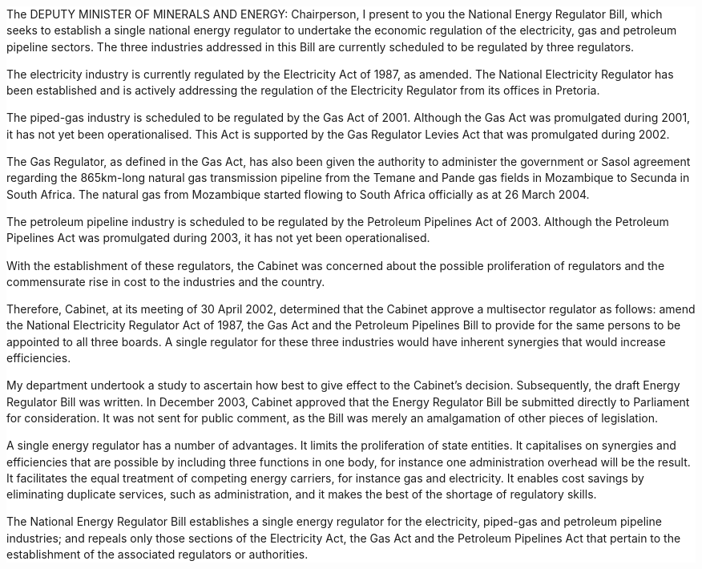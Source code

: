 The DEPUTY MINISTER OF MINERALS AND ENERGY: Chairperson, I present to you
the National Energy Regulator Bill, which seeks to establish a single
national energy regulator to undertake the economic regulation of the
electricity, gas and petroleum pipeline sectors. The three industries
addressed in this Bill are currently scheduled to be regulated by three
regulators.

The electricity industry is currently regulated by the Electricity Act of
1987, as amended. The National Electricity Regulator has been established
and is actively addressing the regulation of the Electricity Regulator from
its offices in Pretoria.

The piped-gas industry is scheduled to be regulated by the Gas Act of 2001.
Although the Gas Act was promulgated during 2001, it has not yet been
operationalised. This Act is supported by the Gas Regulator Levies Act that
was promulgated during 2002.

The Gas Regulator, as defined in the Gas Act, has also been given the
authority to administer the government or Sasol agreement regarding the
865km-long natural gas transmission pipeline from the Temane and Pande gas
fields in Mozambique to Secunda in South Africa. The natural gas from
Mozambique started flowing to South Africa officially as at 26 March 2004.

The petroleum pipeline industry is scheduled to be regulated by the
Petroleum Pipelines Act of 2003. Although the Petroleum Pipelines Act was
promulgated during 2003, it has not yet been operationalised.

With the establishment of these regulators, the Cabinet was concerned about
the possible proliferation of regulators and the commensurate rise in cost
to the industries and the country.

Therefore, Cabinet, at its meeting of 30 April 2002, determined that the
Cabinet approve a multisector regulator as follows: amend the National
Electricity Regulator Act of 1987, the Gas Act and the Petroleum Pipelines
Bill to provide for the same persons to be appointed to all three boards. A
single regulator for these three industries would have inherent synergies
that would increase efficiencies.

My department undertook a study to ascertain how best to give effect to the
Cabinet’s decision. Subsequently, the draft Energy Regulator Bill was
written. In December 2003, Cabinet approved that the Energy Regulator Bill
be submitted directly to Parliament for consideration. It was not sent for
public comment, as the Bill was merely an amalgamation of other pieces of
legislation.

A single energy regulator has a number of advantages. It limits the
proliferation of state entities. It capitalises on synergies and
efficiencies that are possible by including three functions in one body,
for instance one administration overhead will be the result. It facilitates
the equal treatment of competing energy carriers, for instance gas and
electricity. It enables cost savings by eliminating duplicate services,
such as administration, and it makes the best of the shortage of regulatory
skills.

The National Energy Regulator Bill establishes a single energy regulator
for the electricity, piped-gas and petroleum pipeline industries; and
repeals only those sections of the Electricity Act, the Gas Act and the
Petroleum Pipelines Act that pertain to the establishment of the associated
regulators or authorities.
